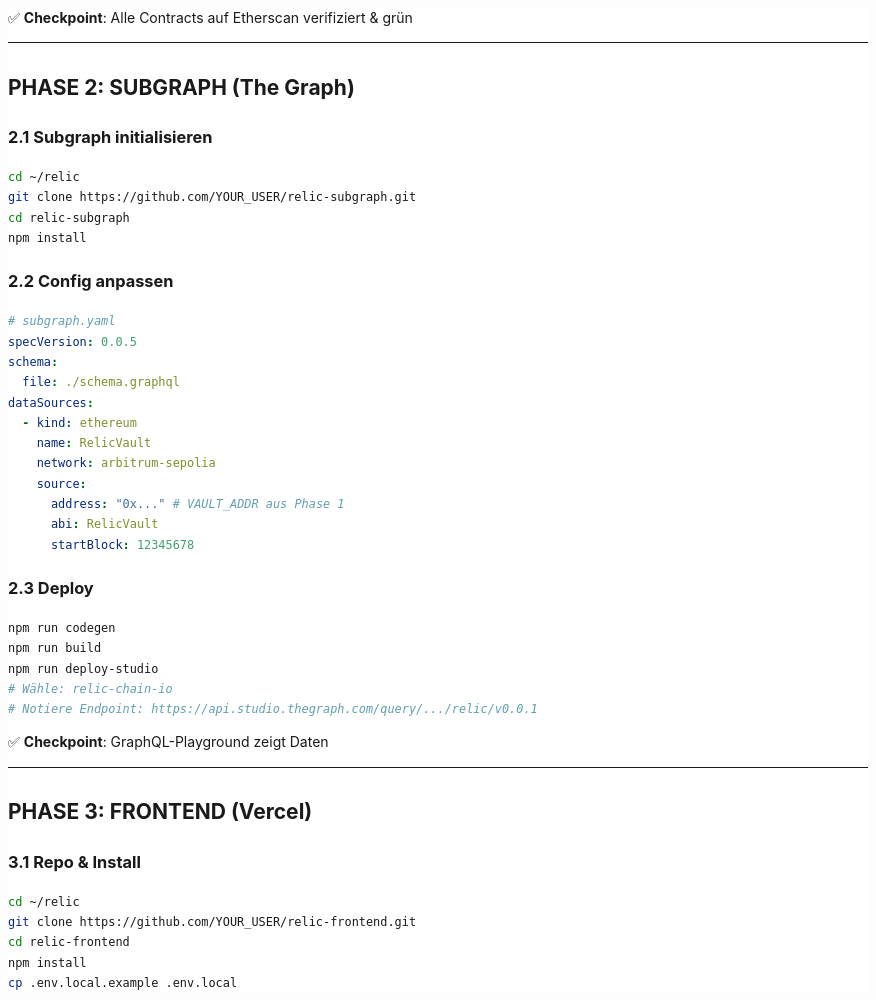 ✅ **Checkpoint**: Alle Contracts auf Etherscan verifiziert & grün

---

## PHASE 2: SUBGRAPH (The Graph)

### 2.1 Subgraph initialisieren
```bash
cd ~/relic
git clone https://github.com/YOUR_USER/relic-subgraph.git
cd relic-subgraph
npm install
```

### 2.2 Config anpassen
```yaml
# subgraph.yaml
specVersion: 0.0.5
schema:
  file: ./schema.graphql
dataSources:
  - kind: ethereum
    name: RelicVault
    network: arbitrum-sepolia
    source:
      address: "0x..." # VAULT_ADDR aus Phase 1
      abi: RelicVault
      startBlock: 12345678
```

### 2.3 Deploy
```bash
npm run codegen
npm run build
npm run deploy-studio
# Wähle: relic-chain-io
# Notiere Endpoint: https://api.studio.thegraph.com/query/.../relic/v0.0.1
```

✅ **Checkpoint**: GraphQL-Playground zeigt Daten

---

## PHASE 3: FRONTEND (Vercel)

### 3.1 Repo & Install
```bash
cd ~/relic
git clone https://github.com/YOUR_USER/relic-frontend.git
cd relic-frontend
npm install
cp .env.local.example .env.local
```
